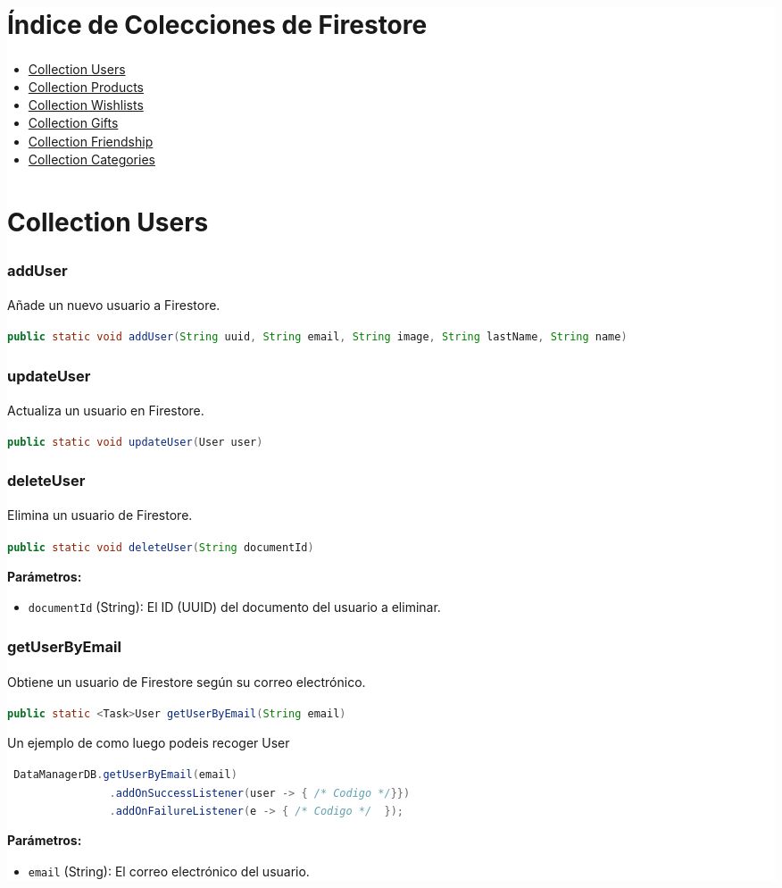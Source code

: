 
# Índice de Colecciones de Firestore

- [Collection Users](#collection-users)
- [Collection Products](#collection-products)
- [Collection Wishlists](#collection-wishlists)
- [Collection Gifts](#collection-gifts)
- [Collection Friendship](#collection-friendship)
- [Collection Categories](#collection-categories)

# Collection Users

### addUser

Añade un nuevo usuario a Firestore.

```java
public static void addUser(String uuid, String email, String image, String lastName, String name) 
```

### updateUser

Actualiza un usuario en Firestore.

```java
public static void updateUser(User user) 
```


### deleteUser

Elimina un usuario de Firestore.

```java
public static void deleteUser(String documentId)
```

**Parámetros:**
- `documentId` (String): El ID (UUID) del documento del usuario a eliminar.

### getUserByEmail

Obtiene un usuario de Firestore según su correo electrónico.

```java
public static <Task>User getUserByEmail(String email)
```
Un ejemplo de como luego podeis recoger <Task>User
  
```java
 DataManagerDB.getUserByEmail(email)
                .addOnSuccessListener(user -> { /* Codigo */}})
                .addOnFailureListener(e -> { /* Codigo */  });
```

**Parámetros:**
- `email` (String): El correo electrónico del usuario.
